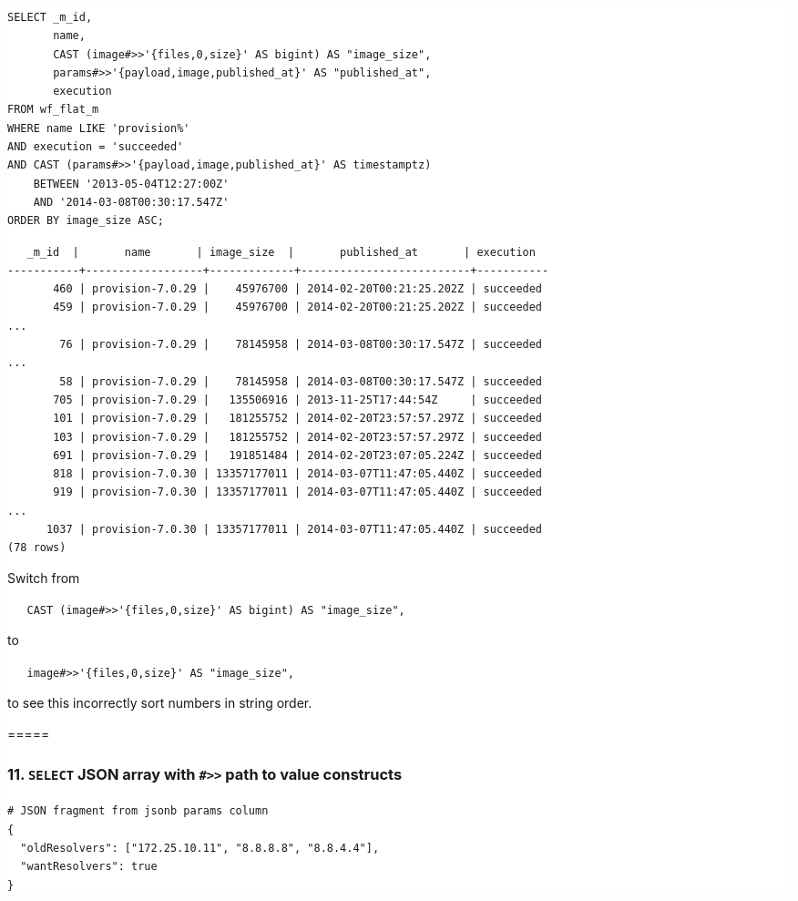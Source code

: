 
```
SELECT _m_id,
       name,
       CAST (image#>>'{files,0,size}' AS bigint) AS "image_size",
       params#>>'{payload,image,published_at}' AS "published_at",
       execution
FROM wf_flat_m
WHERE name LIKE 'provision%'
AND execution = 'succeeded' 
AND CAST (params#>>'{payload,image,published_at}' AS timestamptz) 
    BETWEEN '2013-05-04T12:27:00Z'
    AND '2014-03-08T00:30:17.547Z'
ORDER BY image_size ASC;
```

```
   _m_id  |       name       | image_size  |       published_at       | execution 
-----------+------------------+-------------+--------------------------+-----------
       460 | provision-7.0.29 |    45976700 | 2014-02-20T00:21:25.202Z | succeeded
       459 | provision-7.0.29 |    45976700 | 2014-02-20T00:21:25.202Z | succeeded
...
        76 | provision-7.0.29 |    78145958 | 2014-03-08T00:30:17.547Z | succeeded
...
        58 | provision-7.0.29 |    78145958 | 2014-03-08T00:30:17.547Z | succeeded
       705 | provision-7.0.29 |   135506916 | 2013-11-25T17:44:54Z     | succeeded
       101 | provision-7.0.29 |   181255752 | 2014-02-20T23:57:57.297Z | succeeded
       103 | provision-7.0.29 |   181255752 | 2014-02-20T23:57:57.297Z | succeeded
       691 | provision-7.0.29 |   191851484 | 2014-02-20T23:07:05.224Z | succeeded
       818 | provision-7.0.30 | 13357177011 | 2014-03-07T11:47:05.440Z | succeeded
       919 | provision-7.0.30 | 13357177011 | 2014-03-07T11:47:05.440Z | succeeded
...
      1037 | provision-7.0.30 | 13357177011 | 2014-03-07T11:47:05.440Z | succeeded
(78 rows)
```


Switch from 

       CAST (image#>>'{files,0,size}' AS bigint) AS "image_size",

to

       image#>>'{files,0,size}' AS "image_size",

to see this incorrectly sort numbers in string order.



=====
### 11. `SELECT` JSON array with `#>>` path to value constructs

```
# JSON fragment from jsonb params column
{
  "oldResolvers": ["172.25.10.11", "8.8.8.8", "8.8.4.4"],
  "wantResolvers": true
}

```
